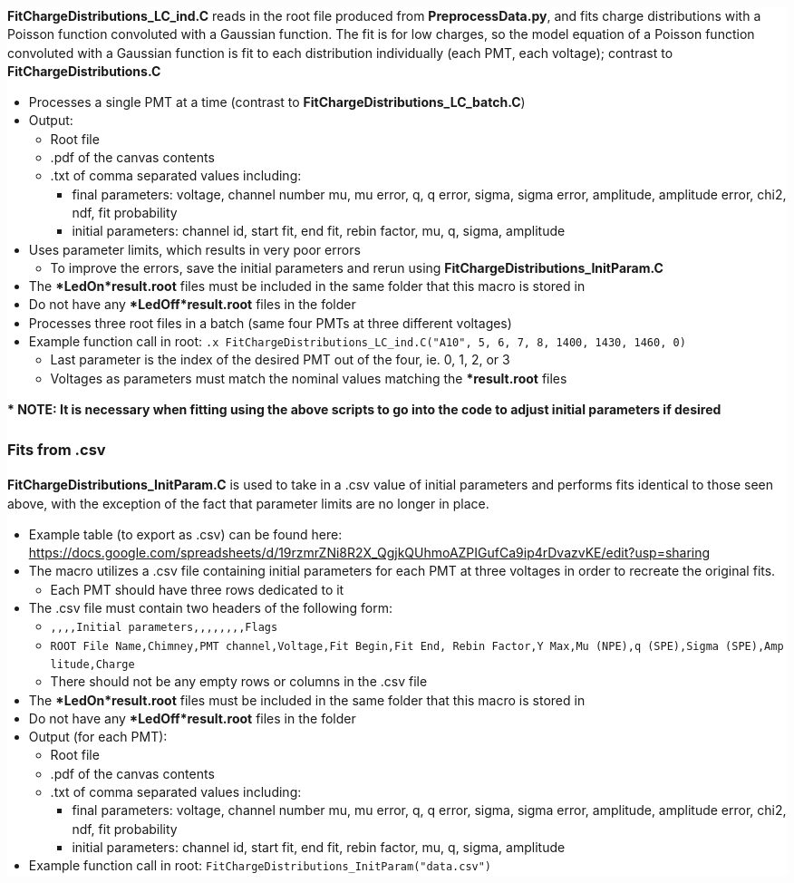 **FitChargeDistributions_LC_ind.C** reads in the root file produced from **PreprocessData.py**, and fits charge distributions with a Poisson function convoluted with a Gaussian function. The fit is for low charges, so the model equation of a Poisson function convoluted with a Gaussian function is fit to each distribution individually (each PMT, each voltage); contrast to **FitChargeDistributions.C**

  - Processes a single PMT at a time (contrast to **FitChargeDistributions_LC_batch.C**)
  - Output:
    - Root file
    - .pdf of the canvas contents
    - .txt of comma separated values including:
       - final parameters: voltage, channel number
                           mu, mu error, q, q error, sigma, sigma error,
                           amplitude, amplitude error, chi2, ndf, fit probability
       - initial parameters: channel id,
                             start fit, end fit, rebin factor,
                             mu, q, sigma, amplitude
  - Uses parameter limits, which results in very poor errors
    - To improve the errors, save the initial parameters and rerun using
      **FitChargeDistributions_InitParam.C**
  - The **\*LedOn\*result.root** files must be included in the same folder that this macro is stored in
  - Do not have any **\*LedOff\*result.root** files in the folder
  - Processes three root files in a batch (same four PMTs at three different voltages)
  - Example function call in root:
      `.x FitChargeDistributions_LC_ind.C("A10", 5, 6, 7, 8, 1400, 1430, 1460, 0)`
      - Last parameter is the index of the desired PMT out of the four, ie. 0, 1, 2, or 3
      - Voltages as parameters must match the nominal values matching the **\*result.root** files

**\* NOTE: It is necessary when fitting using the above scripts to go into the code to adjust initial parameters if desired**

### Fits from .csv

**FitChargeDistributions_InitParam.C** is used to take in a .csv value of initial parameters and performs fits identical to those seen above, with the exception of the fact that parameter limits are no longer in place.

 - Example table (to export as .csv) can be found here:
        https://docs.google.com/spreadsheets/d/19rzmrZNi8R2X_QgjkQUhmoAZPIGufCa9ip4rDvazvKE/edit?usp=sharing
 - The macro utilizes a .csv file containing initial parameters for
   each PMT at three voltages in order to recreate the original fits.
    - Each PMT should have three rows dedicated to it
 - The .csv file must contain two headers of the following form:
    - `,,,,Initial parameters,,,,,,,,Flags`
    - `ROOT File Name,Chimney,PMT channel,Voltage,Fit Begin,Fit End, Rebin Factor,Y Max,Mu (NPE),q (SPE),Sigma (SPE),Amplitude,Charge`
    - There should not be any empty rows or columns in the .csv file
 - The **\*LedOn\*result.root** files must be included in the same folder that this macro is stored in
 - Do not have any **\*LedOff\*result.root** files in the folder
 - Output (for each PMT):
     - Root file
     - .pdf of the canvas contents
     - .txt of comma separated values including:
          - final parameters: voltage, channel number
                              mu, mu error, q, q error, sigma, sigma error,
                              amplitude, amplitude error, chi2, ndf, fit probability
          - initial parameters: channel id,
                                start fit, end fit, rebin factor,
                                mu, q, sigma, amplitude
 - Example function call in root:
   `FitChargeDistributions_InitParam("data.csv")`
